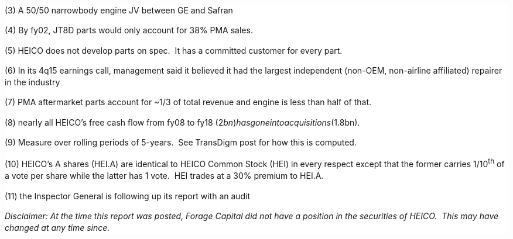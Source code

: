 (3) A 50/50 narrowbody engine JV between GE and Safran

(4) By fy02, JT8D parts would only account for 38% PMA sales. 

(5) HEICO does not develop parts on spec.  It has a committed customer for every part.

(6) In its 4q15 earnings call, management said it believed it had the largest independent (non-OEM, non-airline affiliated) repairer in the industry

(7) PMA aftermarket parts account for ~1/3 of total revenue and engine is less than half of that.

(8) nearly all HEICO’s free cash flow from fy08 to fy18 ($2bn) has gone into acquisitions ($1.8bn). 

(9) Measure over rolling periods of 5-years.  See TransDigm post for how this is computed.

(10) HEICO’s A shares (HEI.A) are identical to HEICO Common Stock (HEI) in every respect except that the former carries 1/10<sup>th</sup> of a vote per share while the latter has 1 vote.  HEI trades at a 30% premium to HEI.A.

(11) the Inspector General is following up its report with an audit

_Disclaimer: At the time this report was posted, Forage Capital did not have a position in the securities of HEICO.  This may have changed at any time since._